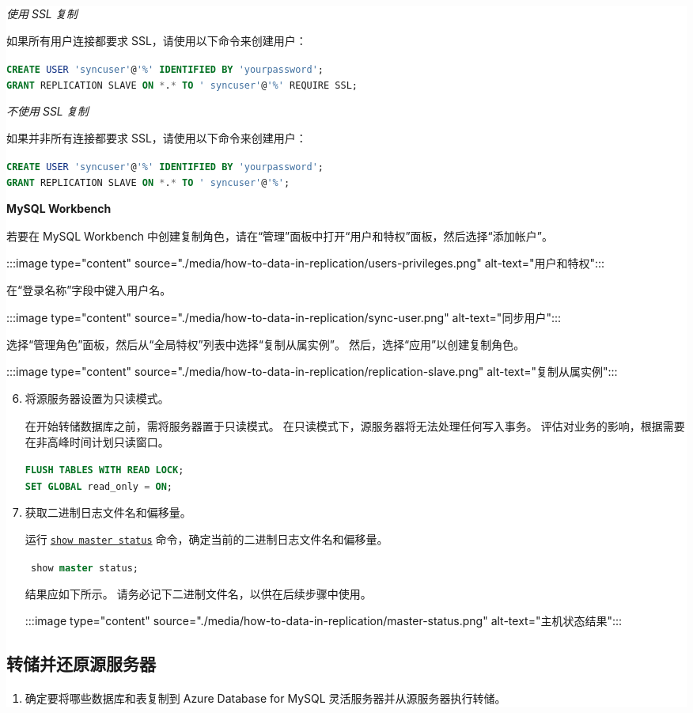    *使用 SSL 复制*

   如果所有用户连接都要求 SSL，请使用以下命令来创建用户：

   ```sql
   CREATE USER 'syncuser'@'%' IDENTIFIED BY 'yourpassword';
   GRANT REPLICATION SLAVE ON *.* TO ' syncuser'@'%' REQUIRE SSL;
   ```

   *不使用 SSL 复制*

   如果并非所有连接都要求 SSL，请使用以下命令来创建用户：

   ```sql
   CREATE USER 'syncuser'@'%' IDENTIFIED BY 'yourpassword';
   GRANT REPLICATION SLAVE ON *.* TO ' syncuser'@'%';
   ```

   **MySQL Workbench**

   若要在 MySQL Workbench 中创建复制角色，请在“管理”面板中打开“用户和特权”面板，然后选择“添加帐户”。  

   :::image type="content" source="./media/how-to-data-in-replication/users-privileges.png" alt-text="用户和特权":::

   在“登录名称”字段中键入用户名。

   :::image type="content" source="./media/how-to-data-in-replication/sync-user.png" alt-text="同步用户":::

   选择“管理角色”面板，然后从“全局特权”列表中选择“复制从属实例”。   然后，选择“应用”以创建复制角色。

   :::image type="content" source="./media/how-to-data-in-replication/replication-slave.png" alt-text="复制从属实例":::

6. 将源服务器设置为只读模式。

   在开始转储数据库之前，需将服务器置于只读模式。 在只读模式下，源服务器将无法处理任何写入事务。 评估对业务的影响，根据需要在非高峰时间计划只读窗口。

   ```sql
   FLUSH TABLES WITH READ LOCK;
   SET GLOBAL read_only = ON;
   ```

7. 获取二进制日志文件名和偏移量。

   运行 [`show master status`](https://dev.mysql.com/doc/refman/5.7/en/show-master-status.html) 命令，确定当前的二进制日志文件名和偏移量。

   ```sql
    show master status;
   ```
   结果应如下所示。 请务必记下二进制文件名，以供在后续步骤中使用。

   :::image type="content" source="./media/how-to-data-in-replication/master-status.png" alt-text="主机状态结果":::

## <a name="dump-and-restore-the-source-server"></a>转储并还原源服务器

1. 确定要将哪些数据库和表复制到 Azure Database for MySQL 灵活服务器并从源服务器执行转储。
